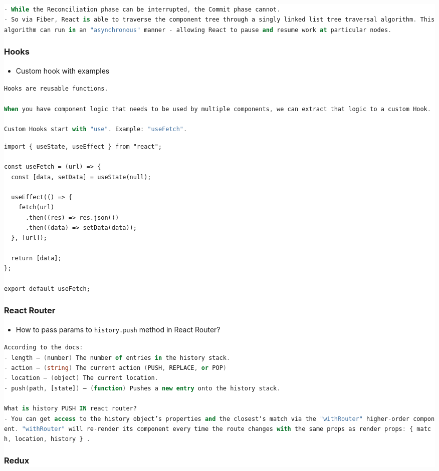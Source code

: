 ```a
- While the Reconciliation phase can be interrupted, the Commit phase cannot.
- So via Fiber, React is able to traverse the component tree through a singly linked list tree traversal algorithm. This algorithm can run in an "asynchronous" manner - allowing React to pause and resume work at particular nodes.
```

### Hooks

- Custom hook with examples
```a
Hooks are reusable functions.

When you have component logic that needs to be used by multiple components, we can extract that logic to a custom Hook.

Custom Hooks start with "use". Example: "useFetch".
```
```
import { useState, useEffect } from "react";

const useFetch = (url) => {
  const [data, setData] = useState(null);

  useEffect(() => {
    fetch(url)
      .then((res) => res.json())
      .then((data) => setData(data));
  }, [url]);

  return [data];
};

export default useFetch;
```

### React Router

- How to pass params to `history.push` method in React Router?
```a
According to the docs:
- length – (number) The number of entries in the history stack.
- action – (string) The current action (PUSH, REPLACE, or POP)
- location – (object) The current location.
- push(path, [state]) – (function) Pushes a new entry onto the history stack.

What is history PUSH IN react router?
- You can get access to the history object’s properties and the closest‘s match via the "withRouter" higher-order component. "withRouter" will re-render its component every time the route changes with the same props as render props: { match, location, history } .
```

### Redux
